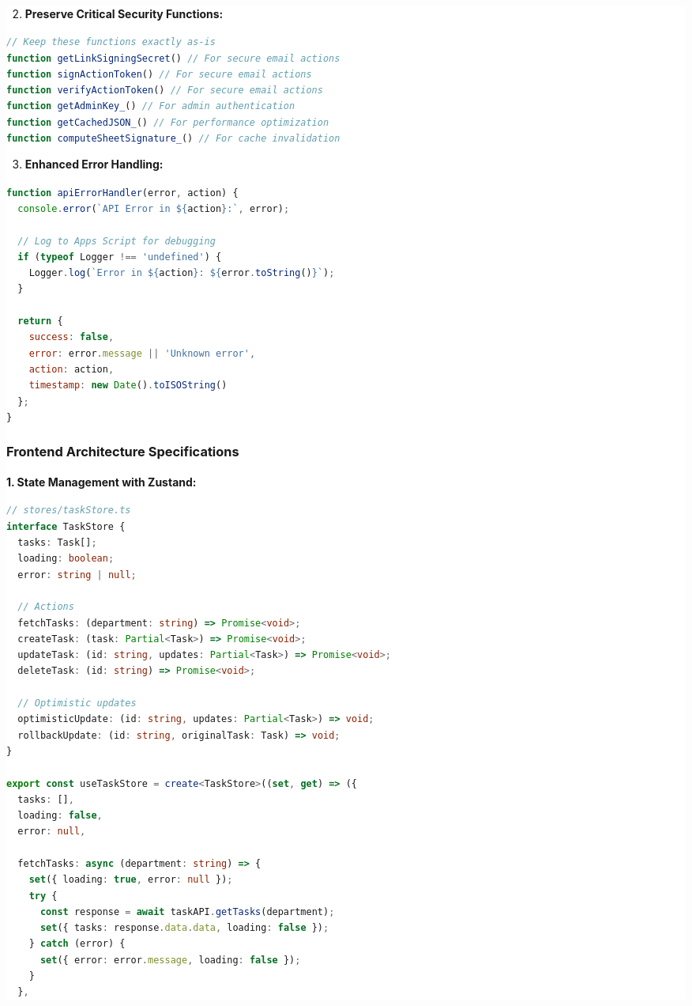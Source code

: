2. **Preserve Critical Security Functions:**
```javascript
// Keep these functions exactly as-is
function getLinkSigningSecret() // For secure email actions
function signActionToken() // For secure email actions
function verifyActionToken() // For secure email actions
function getAdminKey_() // For admin authentication
function getCachedJSON_() // For performance optimization
function computeSheetSignature_() // For cache invalidation
```

3. **Enhanced Error Handling:**
```javascript
function apiErrorHandler(error, action) {
  console.error(`API Error in ${action}:`, error);

  // Log to Apps Script for debugging
  if (typeof Logger !== 'undefined') {
    Logger.log(`Error in ${action}: ${error.toString()}`);
  }

  return {
    success: false,
    error: error.message || 'Unknown error',
    action: action,
    timestamp: new Date().toISOString()
  };
}
```

### Frontend Architecture Specifications

**1. State Management with Zustand:**
```typescript
// stores/taskStore.ts
interface TaskStore {
  tasks: Task[];
  loading: boolean;
  error: string | null;

  // Actions
  fetchTasks: (department: string) => Promise<void>;
  createTask: (task: Partial<Task>) => Promise<void>;
  updateTask: (id: string, updates: Partial<Task>) => Promise<void>;
  deleteTask: (id: string) => Promise<void>;

  // Optimistic updates
  optimisticUpdate: (id: string, updates: Partial<Task>) => void;
  rollbackUpdate: (id: string, originalTask: Task) => void;
}

export const useTaskStore = create<TaskStore>((set, get) => ({
  tasks: [],
  loading: false,
  error: null,

  fetchTasks: async (department: string) => {
    set({ loading: true, error: null });
    try {
      const response = await taskAPI.getTasks(department);
      set({ tasks: response.data.data, loading: false });
    } catch (error) {
      set({ error: error.message, loading: false });
    }
  },
```